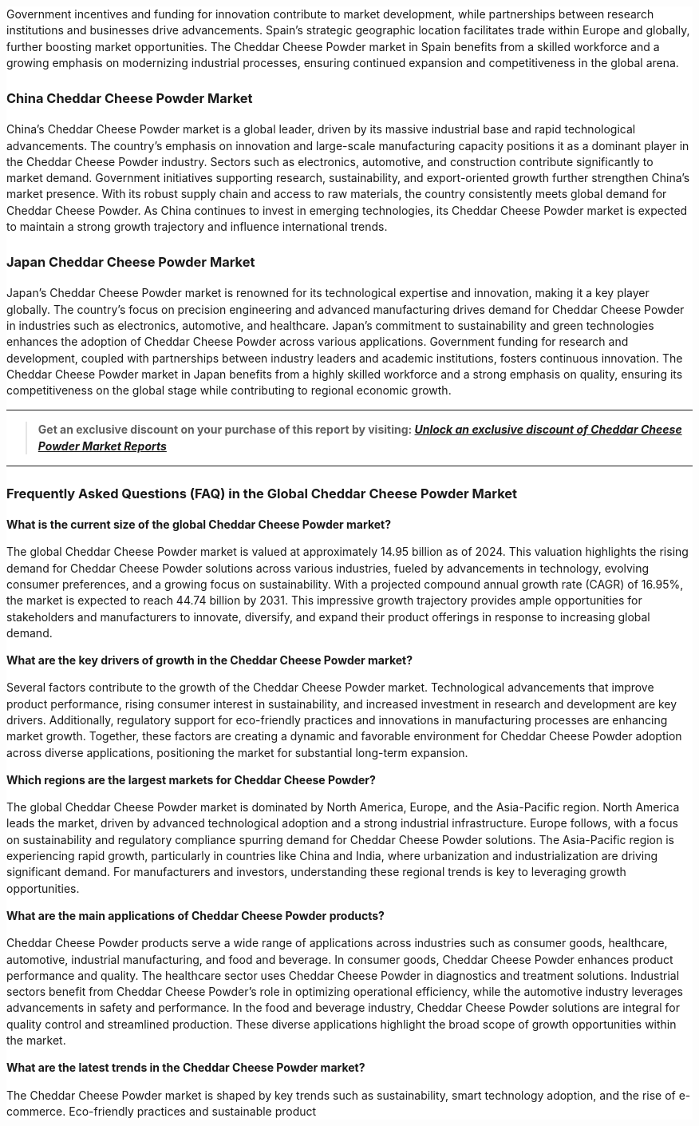Government incentives and funding for innovation contribute to market development, while partnerships between research institutions and businesses drive advancements. Spain&rsquo;s strategic geographic location facilitates trade within Europe and globally, further boosting market opportunities. The Cheddar Cheese Powder market in Spain benefits from a skilled workforce and a growing emphasis on modernizing industrial processes, ensuring continued expansion and competitiveness in the global arena.</p><h3>China Cheddar Cheese Powder Market</h3><p>China&rsquo;s Cheddar Cheese Powder market is a global leader, driven by its massive industrial base and rapid technological advancements. The country&rsquo;s emphasis on innovation and large-scale manufacturing capacity positions it as a dominant player in the Cheddar Cheese Powder industry. Sectors such as electronics, automotive, and construction contribute significantly to market demand. Government initiatives supporting research, sustainability, and export-oriented growth further strengthen China&rsquo;s market presence. With its robust supply chain and access to raw materials, the country consistently meets global demand for Cheddar Cheese Powder. As China continues to invest in emerging technologies, its Cheddar Cheese Powder market is expected to maintain a strong growth trajectory and influence international trends.</p><h3>Japan Cheddar Cheese Powder Market</h3><p>Japan&rsquo;s Cheddar Cheese Powder market is renowned for its technological expertise and innovation, making it a key player globally. The country&rsquo;s focus on precision engineering and advanced manufacturing drives demand for Cheddar Cheese Powder in industries such as electronics, automotive, and healthcare. Japan&rsquo;s commitment to sustainability and green technologies enhances the adoption of Cheddar Cheese Powder across various applications. Government funding for research and development, coupled with partnerships between industry leaders and academic institutions, fosters continuous innovation. The Cheddar Cheese Powder market in Japan benefits from a highly skilled workforce and a strong emphasis on quality, ensuring its competitiveness on the global stage while contributing to regional economic growth.</p><hr /><blockquote><p><strong>Get an exclusive discount on your purchase of this report by visiting: <em><a href="://marketresearchpulse.com/ask-for-discount/65494?utm_source=Github&amp;utm_medium=023">Unlock an exclusive discount of Cheddar Cheese Powder Market Reports</a></em>&nbsp;</strong></p></blockquote><hr /><h3>Frequently Asked Questions (FAQ) in the Global Cheddar Cheese Powder Market</h3><p><strong>What is the current size of the global Cheddar Cheese Powder market?</strong></p><p>The global Cheddar Cheese Powder market is valued at approximately 14.95 billion as of 2024. This valuation highlights the rising demand for Cheddar Cheese Powder solutions across various industries, fueled by advancements in technology, evolving consumer preferences, and a growing focus on sustainability. With a projected compound annual growth rate (CAGR) of 16.95%, the market is expected to reach 44.74 billion by 2031. This impressive growth trajectory provides ample opportunities for stakeholders and manufacturers to innovate, diversify, and expand their product offerings in response to increasing global demand.</p><p><strong>What are the key drivers of growth in the Cheddar Cheese Powder market?</strong></p><p>Several factors contribute to the growth of the Cheddar Cheese Powder market. Technological advancements that improve product performance, rising consumer interest in sustainability, and increased investment in research and development are key drivers. Additionally, regulatory support for eco-friendly practices and innovations in manufacturing processes are enhancing market growth. Together, these factors are creating a dynamic and favorable environment for Cheddar Cheese Powder adoption across diverse applications, positioning the market for substantial long-term expansion.</p><p><strong>Which regions are the largest markets for Cheddar Cheese Powder?</strong></p><p>The global Cheddar Cheese Powder market is dominated by North America, Europe, and the Asia-Pacific region. North America leads the market, driven by advanced technological adoption and a strong industrial infrastructure. Europe follows, with a focus on sustainability and regulatory compliance spurring demand for Cheddar Cheese Powder solutions. The Asia-Pacific region is experiencing rapid growth, particularly in countries like China and India, where urbanization and industrialization are driving significant demand. For manufacturers and investors, understanding these regional trends is key to leveraging growth opportunities.</p><p><strong>What are the main applications of Cheddar Cheese Powder products?</strong></p><p>Cheddar Cheese Powder products serve a wide range of applications across industries such as consumer goods, healthcare, automotive, industrial manufacturing, and food and beverage. In consumer goods, Cheddar Cheese Powder enhances product performance and quality. The healthcare sector uses Cheddar Cheese Powder in diagnostics and treatment solutions. Industrial sectors benefit from Cheddar Cheese Powder&rsquo;s role in optimizing operational efficiency, while the automotive industry leverages advancements in safety and performance. In the food and beverage industry, Cheddar Cheese Powder solutions are integral for quality control and streamlined production. These diverse applications highlight the broad scope of growth opportunities within the market.</p><p><strong>What are the latest trends in the Cheddar Cheese Powder market?</strong></p><p>The Cheddar Cheese Powder market is shaped by key trends such as sustainability, smart technology adoption, and the rise of e-commerce. Eco-friendly practices and sustainable product